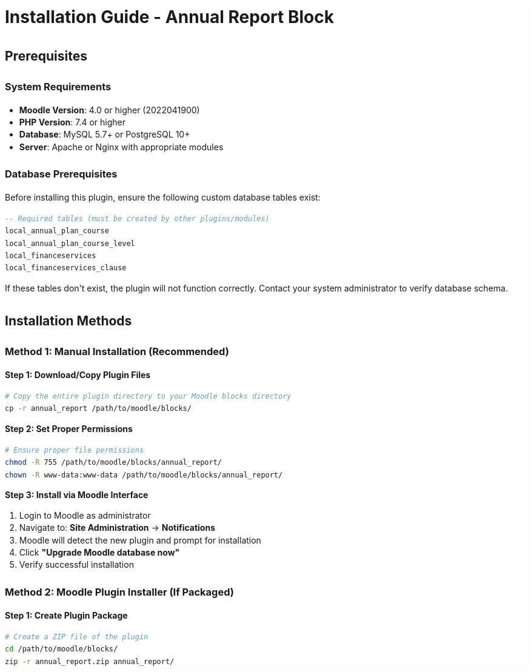 # Installation Guide - Annual Report Block

## Prerequisites

### System Requirements
- **Moodle Version**: 4.0 or higher (2022041900)
- **PHP Version**: 7.4 or higher
- **Database**: MySQL 5.7+ or PostgreSQL 10+
- **Server**: Apache or Nginx with appropriate modules

### Database Prerequisites
Before installing this plugin, ensure the following custom database tables exist:

```sql
-- Required tables (must be created by other plugins/modules)
local_annual_plan_course
local_annual_plan_course_level
local_financeservices
local_financeservices_clause
```

If these tables don't exist, the plugin will not function correctly. Contact your system administrator to verify database schema.

## Installation Methods

### Method 1: Manual Installation (Recommended)

**Step 1: Download/Copy Plugin Files**
```bash
# Copy the entire plugin directory to your Moodle blocks directory
cp -r annual_report /path/to/moodle/blocks/
```

**Step 2: Set Proper Permissions**
```bash
# Ensure proper file permissions
chmod -R 755 /path/to/moodle/blocks/annual_report/
chown -R www-data:www-data /path/to/moodle/blocks/annual_report/
```

**Step 3: Install via Moodle Interface**
1. Login to Moodle as administrator
2. Navigate to: **Site Administration** → **Notifications**
3. Moodle will detect the new plugin and prompt for installation
4. Click **"Upgrade Moodle database now"**
5. Verify successful installation

### Method 2: Moodle Plugin Installer (If Packaged)

**Step 1: Create Plugin Package**
```bash
# Create a ZIP file of the plugin
cd /path/to/moodle/blocks/
zip -r annual_report.zip annual_report/
```
